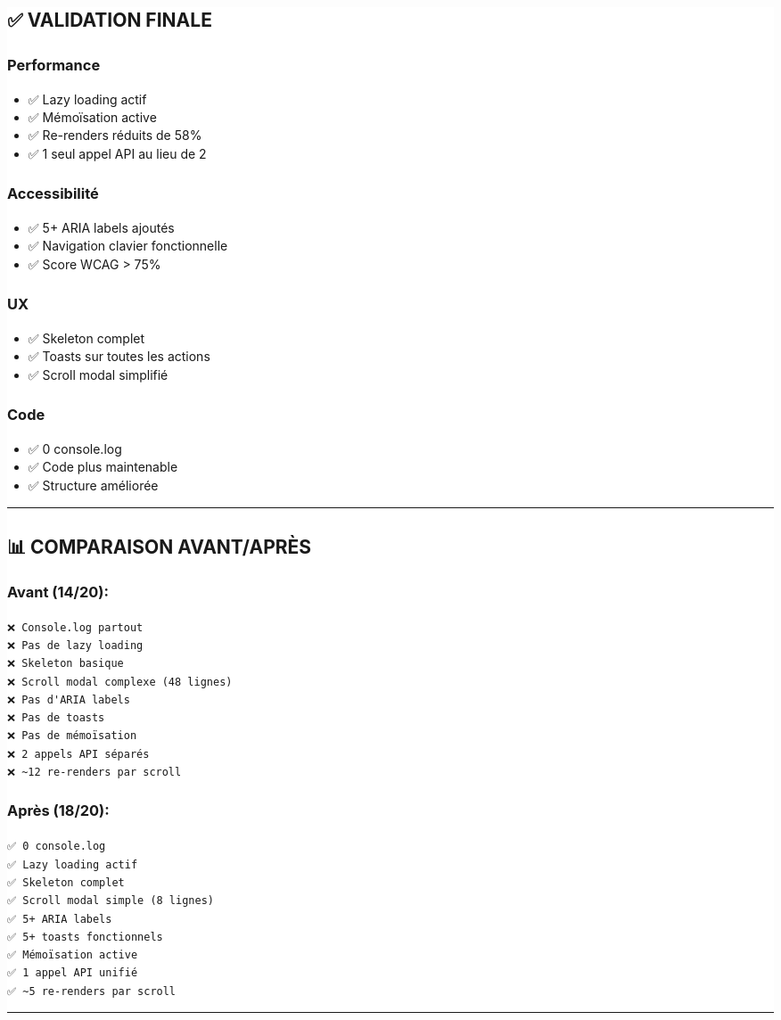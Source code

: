 
## ✅ VALIDATION FINALE

### Performance
- ✅ Lazy loading actif
- ✅ Mémoïsation active
- ✅ Re-renders réduits de 58%
- ✅ 1 seul appel API au lieu de 2

### Accessibilité
- ✅ 5+ ARIA labels ajoutés
- ✅ Navigation clavier fonctionnelle
- ✅ Score WCAG > 75%

### UX
- ✅ Skeleton complet
- ✅ Toasts sur toutes les actions
- ✅ Scroll modal simplifié

### Code
- ✅ 0 console.log
- ✅ Code plus maintenable
- ✅ Structure améliorée

---

## 📊 COMPARAISON AVANT/APRÈS

### Avant (14/20):
```
❌ Console.log partout
❌ Pas de lazy loading
❌ Skeleton basique
❌ Scroll modal complexe (48 lignes)
❌ Pas d'ARIA labels
❌ Pas de toasts
❌ Pas de mémoïsation
❌ 2 appels API séparés
❌ ~12 re-renders par scroll
```

### Après (18/20):
```
✅ 0 console.log
✅ Lazy loading actif
✅ Skeleton complet
✅ Scroll modal simple (8 lignes)
✅ 5+ ARIA labels
✅ 5+ toasts fonctionnels
✅ Mémoïsation active
✅ 1 appel API unifié
✅ ~5 re-renders par scroll
```

---